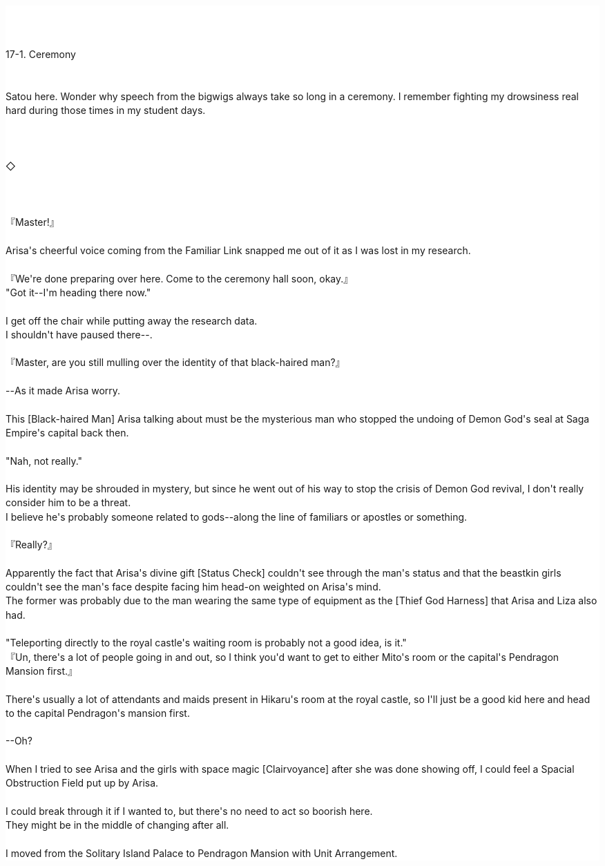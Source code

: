 <br/>
<br/>
<br/>
17-1. Ceremony<br/>
<br/>
 <br/>
Satou here. Wonder why speech from the bigwigs always take so long in a ceremony. I remember fighting my drowsiness real hard during those times in my student days.<br/>
<br/>
<br/>
<br/>
◇<br/>
<br/>
<br/>
<br/>
『Master!』<br/>
<br/>
Arisa's cheerful voice coming from the Familiar Link snapped me out of it as I was lost in my research.<br/>
<br/>
『We're done preparing over here. Come to the ceremony hall soon, okay.』<br/>
"Got it--I'm heading there now."<br/>
<br/>
I get off the chair while putting away the research data.<br/>
I shouldn't have paused there--.<br/>
<br/>
『Master, are you still mulling over the identity of that black-haired man?』<br/>
<br/>
--As it made Arisa worry.<br/>
<br/>
This [Black-haired Man] Arisa talking about must be the mysterious man who stopped the undoing of Demon God's seal at Saga Empire's capital back then.<br/>
<br/>
"Nah, not really."<br/>
<br/>
His identity may be shrouded in mystery, but since he went out of his way to stop the crisis of Demon God revival, I don't really consider him to be a threat.<br/>
I believe he's probably someone related to gods--along the line of familiars or apostles or something.<br/>
<br/>
『Really?』<br/>
<br/>
Apparently the fact that Arisa's divine gift [Status Check] couldn't see through the man's status and that the beastkin girls couldn't see the man's face despite facing him head-on weighted on Arisa's mind.<br/>
The former was probably due to the man wearing the same type of equipment as the [Thief God Harness] that Arisa and Liza also had.<br/>
<br/>
"Teleporting directly to the royal castle's waiting room is probably not a good idea, is it."<br/>
『Un, there's a lot of people going in and out, so I think you'd want to get to either Mito's room or the capital's Pendragon Mansion first.』<br/>
<br/>
There's usually a lot of attendants and maids present in Hikaru's room at the royal castle, so I'll just be a good kid here and head to the capital Pendragon's mansion first.<br/>
<br/>
--Oh?<br/>
<br/>
When I tried to see Arisa and the girls with space magic [Clairvoyance] after she was done showing off, I could feel a Spacial Obstruction Field put up by Arisa.<br/>
<br/>
I could break through it if I wanted to, but there's no need to act so boorish here.<br/>
They might be in the middle of changing after all.<br/>
<br/>
I moved from the Solitary Island Palace to Pendragon Mansion with Unit Arrangement.<br/>